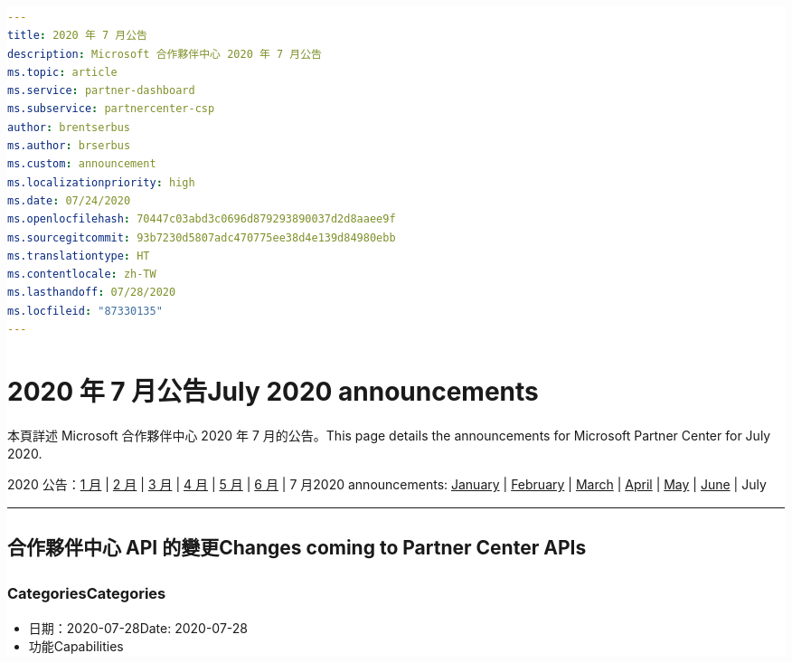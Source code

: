 ```yaml
---
title: 2020 年 7 月公告
description: Microsoft 合作夥伴中心 2020 年 7 月公告
ms.topic: article
ms.service: partner-dashboard
ms.subservice: partnercenter-csp
author: brentserbus
ms.author: brserbus
ms.custom: announcement
ms.localizationpriority: high
ms.date: 07/24/2020
ms.openlocfilehash: 70447c03abd3c0696d879293890037d2d8aaee9f
ms.sourcegitcommit: 93b7230d5807adc470775ee38d4e139d84980ebb
ms.translationtype: HT
ms.contentlocale: zh-TW
ms.lasthandoff: 07/28/2020
ms.locfileid: "87330135"
---
```

# <a name="july-2020-announcements"></a><span data-ttu-id="75a67-103">2020 年 7 月公告</span><span class="sxs-lookup"><span data-stu-id="75a67-103">July 2020 announcements</span></span>

<span data-ttu-id="75a67-104">本頁詳述 Microsoft 合作夥伴中心 2020 年 7 月的公告。</span><span class="sxs-lookup"><span data-stu-id="75a67-104">This page details the announcements for Microsoft Partner Center for July 2020.</span></span>

<span data-ttu-id="75a67-105">2020 公告：[1 月](2020-january.md) | [2 月](2020-february.md) | [3 月](2020-march.md) | [4 月](2020-april.md) | [5 月](2020-may.md) | [6 月](2020-june.md) | 7 月</span><span class="sxs-lookup"><span data-stu-id="75a67-105">2020 announcements: [January](2020-january.md) | [February](2020-february.md) | [March](2020-march.md) | [April](2020-april.md) | [May](2020-may.md) | [June](2020-june.md) | July</span></span>

________________

## <a name="changes-coming-to-partner-center-apis"></a><a name="9"></a><span data-ttu-id="75a67-106">合作夥伴中心 API 的變更</span><span class="sxs-lookup"><span data-stu-id="75a67-106">Changes coming to Partner Center APIs</span></span>

### <a name="categories"></a><span data-ttu-id="75a67-107">Categories</span><span class="sxs-lookup"><span data-stu-id="75a67-107">Categories</span></span>

- <span data-ttu-id="75a67-108">日期：2020-07-28</span><span class="sxs-lookup"><span data-stu-id="75a67-108">Date: 2020-07-28</span></span>
- <span data-ttu-id="75a67-109">功能</span><span class="sxs-lookup"><span data-stu-id="75a67-109">Capabilities</span></span>
